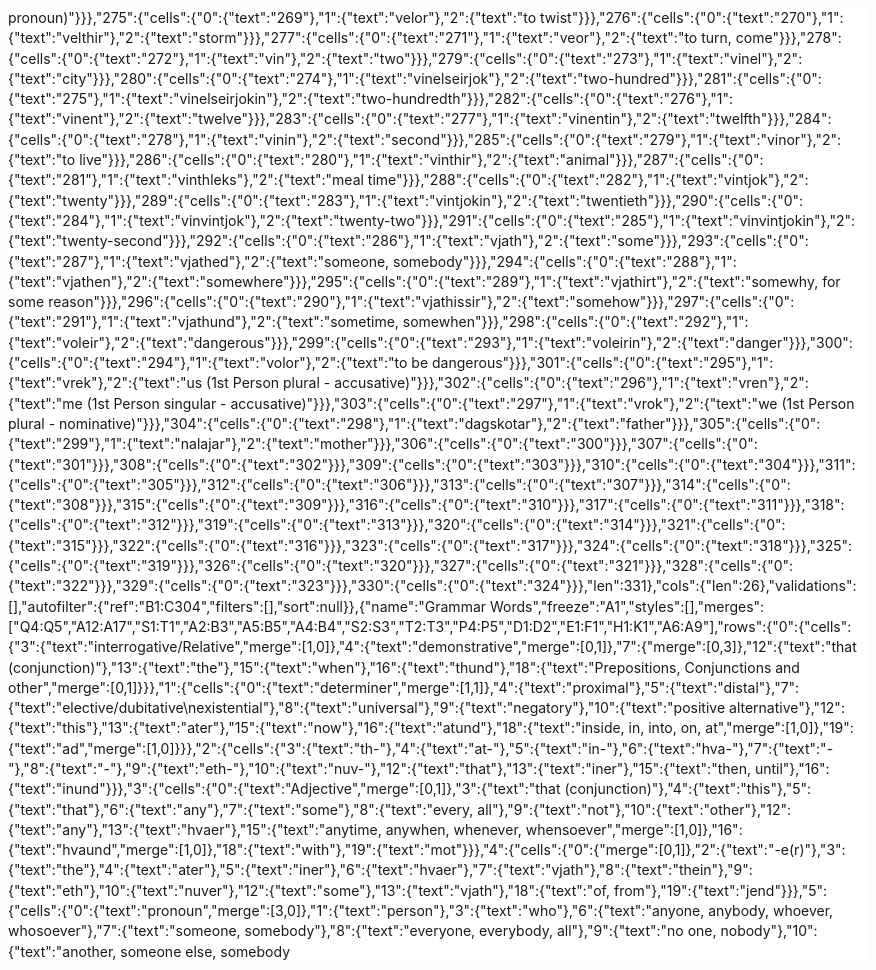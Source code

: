 pronoun)"}}},"275":{"cells":{"0":{"text":"269"},"1":{"text":"velor"},"2":{"text":"to twist"}}},"276":{"cells":{"0":{"text":"270"},"1":{"text":"velthir"},"2":{"text":"storm"}}},"277":{"cells":{"0":{"text":"271"},"1":{"text":"veor"},"2":{"text":"to turn, come"}}},"278":{"cells":{"0":{"text":"272"},"1":{"text":"vin"},"2":{"text":"two"}}},"279":{"cells":{"0":{"text":"273"},"1":{"text":"vinel"},"2":{"text":"city"}}},"280":{"cells":{"0":{"text":"274"},"1":{"text":"vinelseirjok"},"2":{"text":"two-hundred"}}},"281":{"cells":{"0":{"text":"275"},"1":{"text":"vinelseirjokin"},"2":{"text":"two-hundredth"}}},"282":{"cells":{"0":{"text":"276"},"1":{"text":"vinent"},"2":{"text":"twelve"}}},"283":{"cells":{"0":{"text":"277"},"1":{"text":"vinentin"},"2":{"text":"twelfth"}}},"284":{"cells":{"0":{"text":"278"},"1":{"text":"vinin"},"2":{"text":"second"}}},"285":{"cells":{"0":{"text":"279"},"1":{"text":"vinor"},"2":{"text":"to live"}}},"286":{"cells":{"0":{"text":"280"},"1":{"text":"vinthir"},"2":{"text":"animal"}}},"287":{"cells":{"0":{"text":"281"},"1":{"text":"vinthleks"},"2":{"text":"meal time"}}},"288":{"cells":{"0":{"text":"282"},"1":{"text":"vintjok"},"2":{"text":"twenty"}}},"289":{"cells":{"0":{"text":"283"},"1":{"text":"vintjokin"},"2":{"text":"twentieth"}}},"290":{"cells":{"0":{"text":"284"},"1":{"text":"vinvintjok"},"2":{"text":"twenty-two"}}},"291":{"cells":{"0":{"text":"285"},"1":{"text":"vinvintjokin"},"2":{"text":"twenty-second"}}},"292":{"cells":{"0":{"text":"286"},"1":{"text":"vjath"},"2":{"text":"some"}}},"293":{"cells":{"0":{"text":"287"},"1":{"text":"vjathed"},"2":{"text":"someone, somebody"}}},"294":{"cells":{"0":{"text":"288"},"1":{"text":"vjathen"},"2":{"text":"somewhere"}}},"295":{"cells":{"0":{"text":"289"},"1":{"text":"vjathirt"},"2":{"text":"somewhy, for some reason"}}},"296":{"cells":{"0":{"text":"290"},"1":{"text":"vjathissir"},"2":{"text":"somehow"}}},"297":{"cells":{"0":{"text":"291"},"1":{"text":"vjathund"},"2":{"text":"sometime, somewhen"}}},"298":{"cells":{"0":{"text":"292"},"1":{"text":"voleir"},"2":{"text":"dangerous"}}},"299":{"cells":{"0":{"text":"293"},"1":{"text":"voleirin"},"2":{"text":"danger"}}},"300":{"cells":{"0":{"text":"294"},"1":{"text":"volor"},"2":{"text":"to be dangerous"}}},"301":{"cells":{"0":{"text":"295"},"1":{"text":"vrek"},"2":{"text":"us (1st Person plural - accusative)"}}},"302":{"cells":{"0":{"text":"296"},"1":{"text":"vren"},"2":{"text":"me (1st Person singular - accusative)"}}},"303":{"cells":{"0":{"text":"297"},"1":{"text":"vrok"},"2":{"text":"we (1st Person plural - nominative)"}}},"304":{"cells":{"0":{"text":"298"},"1":{"text":"dagskotar"},"2":{"text":"father"}}},"305":{"cells":{"0":{"text":"299"},"1":{"text":"nalajar"},"2":{"text":"mother"}}},"306":{"cells":{"0":{"text":"300"}}},"307":{"cells":{"0":{"text":"301"}}},"308":{"cells":{"0":{"text":"302"}}},"309":{"cells":{"0":{"text":"303"}}},"310":{"cells":{"0":{"text":"304"}}},"311":{"cells":{"0":{"text":"305"}}},"312":{"cells":{"0":{"text":"306"}}},"313":{"cells":{"0":{"text":"307"}}},"314":{"cells":{"0":{"text":"308"}}},"315":{"cells":{"0":{"text":"309"}}},"316":{"cells":{"0":{"text":"310"}}},"317":{"cells":{"0":{"text":"311"}}},"318":{"cells":{"0":{"text":"312"}}},"319":{"cells":{"0":{"text":"313"}}},"320":{"cells":{"0":{"text":"314"}}},"321":{"cells":{"0":{"text":"315"}}},"322":{"cells":{"0":{"text":"316"}}},"323":{"cells":{"0":{"text":"317"}}},"324":{"cells":{"0":{"text":"318"}}},"325":{"cells":{"0":{"text":"319"}}},"326":{"cells":{"0":{"text":"320"}}},"327":{"cells":{"0":{"text":"321"}}},"328":{"cells":{"0":{"text":"322"}}},"329":{"cells":{"0":{"text":"323"}}},"330":{"cells":{"0":{"text":"324"}}},"len":331},"cols":{"len":26},"validations":[],"autofilter":{"ref":"B1:C304","filters":[],"sort":null}},{"name":"Grammar Words","freeze":"A1","styles":[],"merges":["Q4:Q5","A12:A17","S1:T1","A2:B3","A5:B5","A4:B4","S2:S3","T2:T3","P4:P5","D1:D2","E1:F1","H1:K1","A6:A9"],"rows":{"0":{"cells":{"3":{"text":"interrogative/Relative","merge":[1,0]},"4":{"text":"demonstrative","merge":[0,1]},"7":{"merge":[0,3]},"12":{"text":"that (conjunction)"},"13":{"text":"the"},"15":{"text":"when"},"16":{"text":"thund"},"18":{"text":"Prepositions, Conjunctions and other","merge":[0,1]}}},"1":{"cells":{"0":{"text":"determiner","merge":[1,1]},"4":{"text":"proximal"},"5":{"text":"distal"},"7":{"text":"elective/dubitative\nexistential"},"8":{"text":"universal"},"9":{"text":"negatory"},"10":{"text":"positive alternative"},"12":{"text":"this"},"13":{"text":"ater"},"15":{"text":"now"},"16":{"text":"atund"},"18":{"text":"inside, in, into, on, at","merge":[1,0]},"19":{"text":"ad","merge":[1,0]}}},"2":{"cells":{"3":{"text":"th-"},"4":{"text":"at-"},"5":{"text":"in-"},"6":{"text":"hva-"},"7":{"text":"-"},"8":{"text":"-"},"9":{"text":"eth-"},"10":{"text":"nuv-"},"12":{"text":"that"},"13":{"text":"iner"},"15":{"text":"then, until"},"16":{"text":"inund"}}},"3":{"cells":{"0":{"text":"Adjective","merge":[0,1]},"3":{"text":"that (conjunction)"},"4":{"text":"this"},"5":{"text":"that"},"6":{"text":"any"},"7":{"text":"some"},"8":{"text":"every, all"},"9":{"text":"not"},"10":{"text":"other"},"12":{"text":"any"},"13":{"text":"hvaer"},"15":{"text":"anytime, anywhen, whenever, whensoever","merge":[1,0]},"16":{"text":"hvaund","merge":[1,0]},"18":{"text":"with"},"19":{"text":"mot"}}},"4":{"cells":{"0":{"merge":[0,1]},"2":{"text":"-e(r)"},"3":{"text":"the"},"4":{"text":"ater"},"5":{"text":"iner"},"6":{"text":"hvaer"},"7":{"text":"vjath"},"8":{"text":"thein"},"9":{"text":"eth"},"10":{"text":"nuver"},"12":{"text":"some"},"13":{"text":"vjath"},"18":{"text":"of, from"},"19":{"text":"jend"}}},"5":{"cells":{"0":{"text":"pronoun","merge":[3,0]},"1":{"text":"person"},"3":{"text":"who"},"6":{"text":"anyone, anybody, whoever, whosoever"},"7":{"text":"someone, somebody"},"8":{"text":"everyone, everybody, all"},"9":{"text":"no one, nobody"},"10":{"text":"another, someone else, somebody